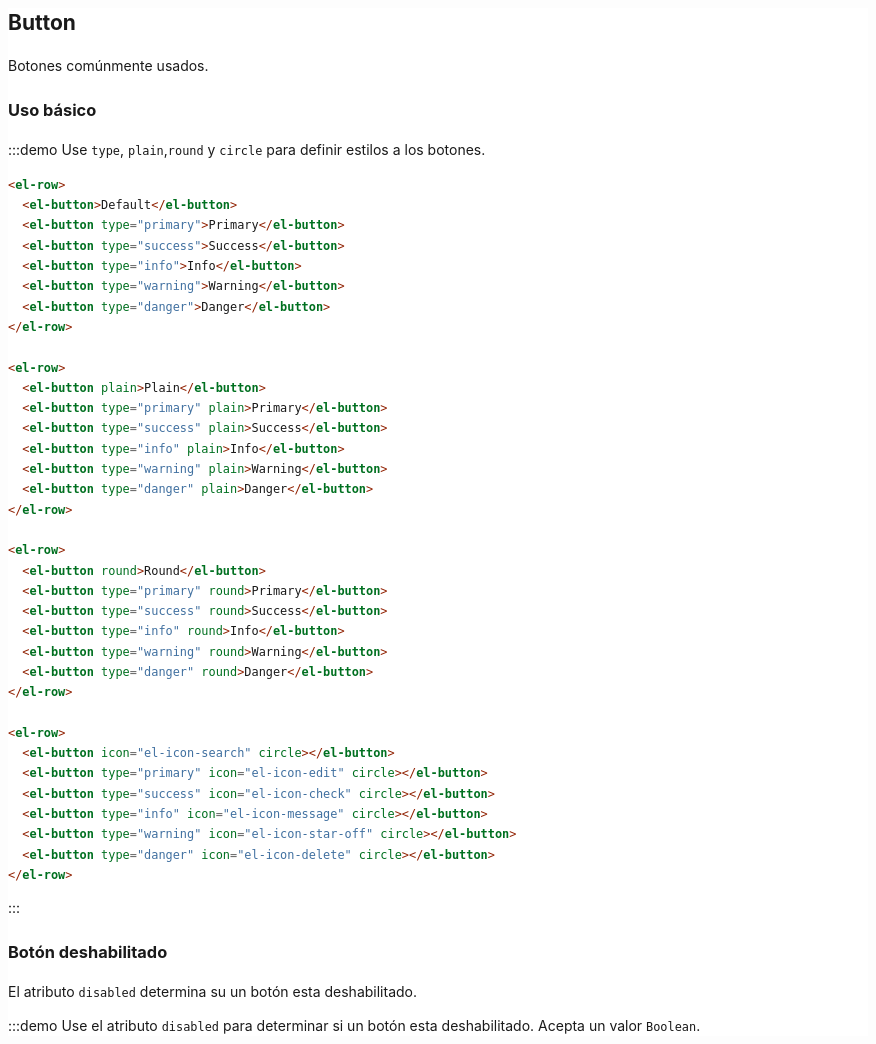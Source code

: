 ## Button

Botones comúnmente usados.

### Uso básico

:::demo Use `type`, `plain`,`round` y `circle` para definir estilos a los botones.

```html
<el-row>
  <el-button>Default</el-button>
  <el-button type="primary">Primary</el-button>
  <el-button type="success">Success</el-button>
  <el-button type="info">Info</el-button>
  <el-button type="warning">Warning</el-button>
  <el-button type="danger">Danger</el-button>
</el-row>

<el-row>
  <el-button plain>Plain</el-button>
  <el-button type="primary" plain>Primary</el-button>
  <el-button type="success" plain>Success</el-button>
  <el-button type="info" plain>Info</el-button>
  <el-button type="warning" plain>Warning</el-button>
  <el-button type="danger" plain>Danger</el-button>
</el-row>

<el-row>
  <el-button round>Round</el-button>
  <el-button type="primary" round>Primary</el-button>
  <el-button type="success" round>Success</el-button>
  <el-button type="info" round>Info</el-button>
  <el-button type="warning" round>Warning</el-button>
  <el-button type="danger" round>Danger</el-button>
</el-row>

<el-row>
  <el-button icon="el-icon-search" circle></el-button>
  <el-button type="primary" icon="el-icon-edit" circle></el-button>
  <el-button type="success" icon="el-icon-check" circle></el-button>
  <el-button type="info" icon="el-icon-message" circle></el-button>
  <el-button type="warning" icon="el-icon-star-off" circle></el-button>
  <el-button type="danger" icon="el-icon-delete" circle></el-button>
</el-row>
```

:::

### Botón deshabilitado

El atributo `disabled` determina su un botón esta deshabilitado.

:::demo Use el atributo `disabled` para determinar si un botón esta deshabilitado. Acepta un valor `Boolean`.

